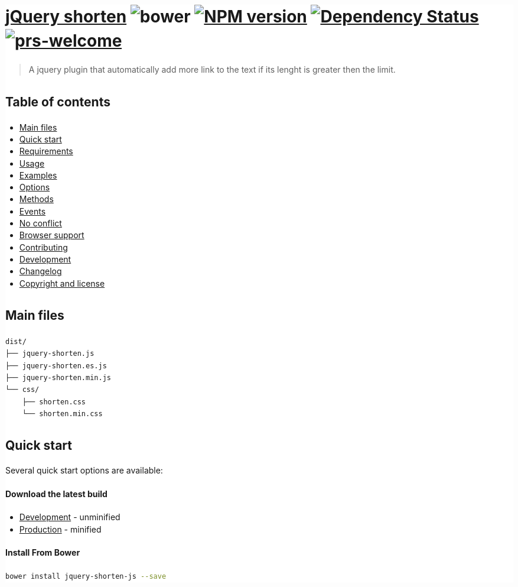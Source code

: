 # [jQuery shorten](https://github.com/amazingSurge/jquery-shorten) ![bower][bower-image] [![NPM version][npm-image]][npm-url] [![Dependency Status][daviddm-image]][daviddm-url] [![prs-welcome]](#contributing)

> A jquery plugin that automatically add more link to the text if its lenght is greater then the limit.

## Table of contents
- [Main files](#main-files)
- [Quick start](#quick-start)
- [Requirements](#requirements)
- [Usage](#usage)
- [Examples](#examples)
- [Options](#options)
- [Methods](#methods)
- [Events](#events)
- [No conflict](#no-conflict)
- [Browser support](#browser-support)
- [Contributing](#contributing)
- [Development](#development)
- [Changelog](#changelog)
- [Copyright and license](#copyright-and-license)

## Main files
```
dist/
├── jquery-shorten.js
├── jquery-shorten.es.js
├── jquery-shorten.min.js
└── css/
    ├── shorten.css
    └── shorten.min.css
```

## Quick start
Several quick start options are available:
#### Download the latest build

 * [Development](https://raw.githubusercontent.com/amazingSurge/jquery-shorten/master/dist/jquery-shorten.js) - unminified
 * [Production](https://raw.githubusercontent.com/amazingSurge/jquery-shorten/master/dist/jquery-shorten.min.js) - minified

#### Install From Bower
```sh
bower install jquery-shorten-js --save
```


[bower-image]: https://img.shields.io/bower/v/jquery-shorten-js.svg?style=flat
[bower-link]: https://david-dm.org/amazingSurge/jquery-shorten/dev-status.svg
[npm-image]: https://badge.fury.io/js/jquery-shorten.svg?style=flat
[npm-url]: https://npmjs.org/package/jquery-shorten
[license]: https://img.shields.io/npm/l/jquery-shorten.svg?style=flat
[prs-welcome]: https://img.shields.io/badge/PRs-welcome-brightgreen.svg
[daviddm-image]: https://david-dm.org/amazingSurge/jquery-shorten.svg?style=flat
[daviddm-url]: https://david-dm.org/amazingSurge/jquery-shorten